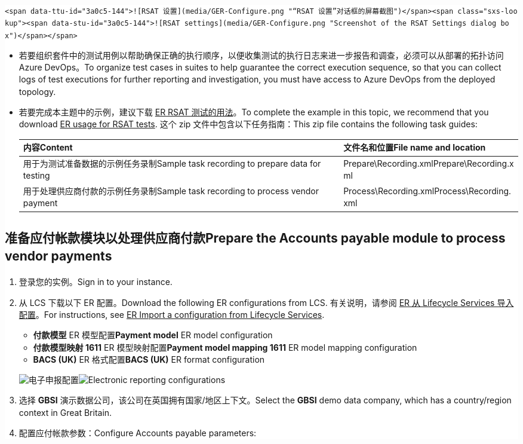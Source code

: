     <span data-ttu-id="3a0c5-144">![RSAT 设置](media/GER-Configure.png "“RSAT 设置”对话框的屏幕截图")</span><span class="sxs-lookup"><span data-stu-id="3a0c5-144">![RSAT settings](media/GER-Configure.png "Screenshot of the RSAT Settings dialog box")</span></span>

- <span data-ttu-id="3a0c5-145">若要组织套件中的测试用例以帮助确保正确的执行顺序，以便收集测试的执行日志来进一步报告和调查，必须可以从部署的拓扑访问 Azure DevOps。</span><span class="sxs-lookup"><span data-stu-id="3a0c5-145">To organize test cases in suites to help guarantee the correct execution sequence, so that you can collect logs of test executions for further reporting and investigation, you must have access to Azure DevOps from the deployed topology.</span></span>
- <span data-ttu-id="3a0c5-146">若要完成本主题中的示例，建议下载 [ER RSAT 测试的用法](https://go.microsoft.com/fwlink/?linkid=874684)。</span><span class="sxs-lookup"><span data-stu-id="3a0c5-146">To complete the example in this topic, we recommend that you download [ER usage for RSAT tests](https://go.microsoft.com/fwlink/?linkid=874684).</span></span> <span data-ttu-id="3a0c5-147">这个 zip 文件中包含以下任务指南：</span><span class="sxs-lookup"><span data-stu-id="3a0c5-147">This zip file contains the following task guides:</span></span>

    | <span data-ttu-id="3a0c5-148">内容</span><span class="sxs-lookup"><span data-stu-id="3a0c5-148">Content</span></span>                                           | <span data-ttu-id="3a0c5-149">文件名和位置</span><span class="sxs-lookup"><span data-stu-id="3a0c5-149">File name and location</span></span> |
    |---------------------------------------------------|------------------------|
    | <span data-ttu-id="3a0c5-150">用于为测试准备数据的示例任务录制</span><span class="sxs-lookup"><span data-stu-id="3a0c5-150">Sample task recording to prepare data for testing</span></span> | <span data-ttu-id="3a0c5-151">Prepare\\Recording.xml</span><span class="sxs-lookup"><span data-stu-id="3a0c5-151">Prepare\\Recording.xml</span></span> |
    | <span data-ttu-id="3a0c5-152">用于处理供应商付款的示例任务录制</span><span class="sxs-lookup"><span data-stu-id="3a0c5-152">Sample task recording to process vendor payment</span></span>   | <span data-ttu-id="3a0c5-153">Process\\Recording.xml</span><span class="sxs-lookup"><span data-stu-id="3a0c5-153">Process\\Recording.xml</span></span> |

## <a name="prepare-the-accounts-payable-module-to-process-vendor-payments"></a><span data-ttu-id="3a0c5-154">准备应付帐款模块以处理供应商付款</span><span class="sxs-lookup"><span data-stu-id="3a0c5-154">Prepare the Accounts payable module to process vendor payments</span></span>

1. <span data-ttu-id="3a0c5-155">登录您的实例。</span><span class="sxs-lookup"><span data-stu-id="3a0c5-155">Sign in to your instance.</span></span>
2. <span data-ttu-id="3a0c5-156">从 LCS 下载以下 ER 配置。</span><span class="sxs-lookup"><span data-stu-id="3a0c5-156">Download the following ER configurations from LCS.</span></span> <span data-ttu-id="3a0c5-157">有关说明，请参阅 [ER 从 Lifecycle Services 导入配置](./tasks/er-import-configuration-lifecycle-services.md)。</span><span class="sxs-lookup"><span data-stu-id="3a0c5-157">For instructions, see [ER Import a configuration from Lifecycle Services](./tasks/er-import-configuration-lifecycle-services.md).</span></span>

    - <span data-ttu-id="3a0c5-158">**付款模型** ER 模型配置</span><span class="sxs-lookup"><span data-stu-id="3a0c5-158">**Payment model** ER model configuration</span></span>
    - <span data-ttu-id="3a0c5-159">**付款模型映射 1611** ER 模型映射配置</span><span class="sxs-lookup"><span data-stu-id="3a0c5-159">**Payment model mapping 1611** ER model mapping configuration</span></span>
    - <span data-ttu-id="3a0c5-160">**BACS (UK)** ER 格式配置</span><span class="sxs-lookup"><span data-stu-id="3a0c5-160">**BACS (UK)** ER format configuration</span></span>

    <span data-ttu-id="3a0c5-161">![电子申报配置](media/GER-Configurations.png "电子申报中的“配置”页的屏幕截图")</span><span class="sxs-lookup"><span data-stu-id="3a0c5-161">![Electronic reporting configurations](media/GER-Configurations.png "Screenshot of the Configurations page in Electronic reporting")</span></span>

3. <span data-ttu-id="3a0c5-162">选择 **GBSI** 演示数据公司，该公司在英国拥有国家/地区上下文。</span><span class="sxs-lookup"><span data-stu-id="3a0c5-162">Select the **GBSI** demo data company, which has a country/region context in Great Britain.</span></span>
4. <span data-ttu-id="3a0c5-163">配置应付帐款参数：</span><span class="sxs-lookup"><span data-stu-id="3a0c5-163">Configure Accounts payable parameters:</span></span>
